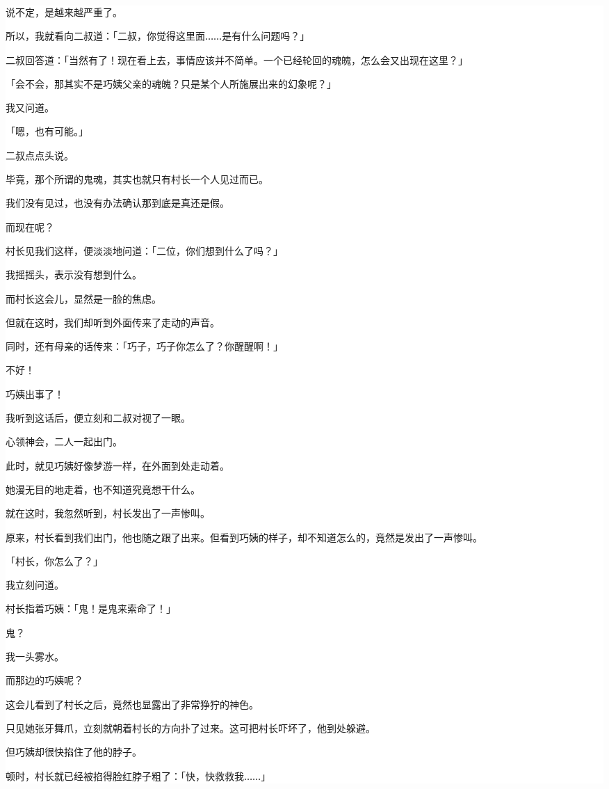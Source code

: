 说不定，是越来越严重了。

所以，我就看向二叔道：「二叔，你觉得这里面……是有什么问题吗？」

二叔回答道：「当然有了！现在看上去，事情应该并不简单。一个已经轮回的魂魄，怎么会又出现在这里？」

「会不会，那其实不是巧姨父亲的魂魄？只是某个人所施展出来的幻象呢？」

我又问道。

「嗯，也有可能。」

二叔点点头说。

毕竟，那个所谓的鬼魂，其实也就只有村长一个人见过而已。

我们没有见过，也没有办法确认那到底是真还是假。

而现在呢？

村长见我们这样，便淡淡地问道：「二位，你们想到什么了吗？」

我摇摇头，表示没有想到什么。

而村长这会儿，显然是一脸的焦虑。

但就在这时，我们却听到外面传来了走动的声音。

同时，还有母亲的话传来：「巧子，巧子你怎么了？你醒醒啊！」

不好！

巧姨出事了！

我听到这话后，便立刻和二叔对视了一眼。

心领神会，二人一起出门。

此时，就见巧姨好像梦游一样，在外面到处走动着。

她漫无目的地走着，也不知道究竟想干什么。

就在这时，我忽然听到，村长发出了一声惨叫。

原来，村长看到我们出门，他也随之跟了出来。但看到巧姨的样子，却不知道怎么的，竟然是发出了一声惨叫。

「村长，你怎么了？」

我立刻问道。

村长指着巧姨：「鬼！是鬼来索命了！」

鬼？

我一头雾水。

而那边的巧姨呢？

这会儿看到了村长之后，竟然也显露出了非常狰狞的神色。

只见她张牙舞爪，立刻就朝着村长的方向扑了过来。这可把村长吓坏了，他到处躲避。

但巧姨却很快掐住了他的脖子。

顿时，村长就已经被掐得脸红脖子粗了：「快，快救救我……」
